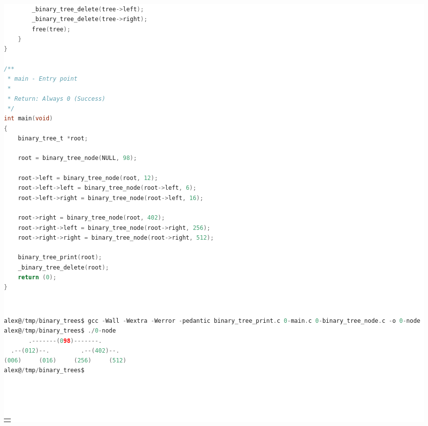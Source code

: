 ```c
        _binary_tree_delete(tree->left);
        _binary_tree_delete(tree->right);
        free(tree);
    }
}

/**
 * main - Entry point
 *
 * Return: Always 0 (Success)
 */
int main(void)
{
    binary_tree_t *root;

    root = binary_tree_node(NULL, 98);

    root->left = binary_tree_node(root, 12);
    root->left->left = binary_tree_node(root->left, 6);
    root->left->right = binary_tree_node(root->left, 16);

    root->right = binary_tree_node(root, 402);
    root->right->left = binary_tree_node(root->right, 256);
    root->right->right = binary_tree_node(root->right, 512);

    binary_tree_print(root);
    _binary_tree_delete(root);
    return (0);
}
```

<br>

```c
alex@/tmp/binary_trees$ gcc -Wall -Wextra -Werror -pedantic binary_tree_print.c 0-main.c 0-binary_tree_node.c -o 0-node
alex@/tmp/binary_trees$ ./0-node
       .-------(098)-------.
  .--(012)--.         .--(402)--.
(006)     (016)     (256)     (512)
alex@/tmp/binary_trees$
```

<br>

</td>
</tr>
</table>

<br>
<br>

<table align="center">
<tr>
<td>
